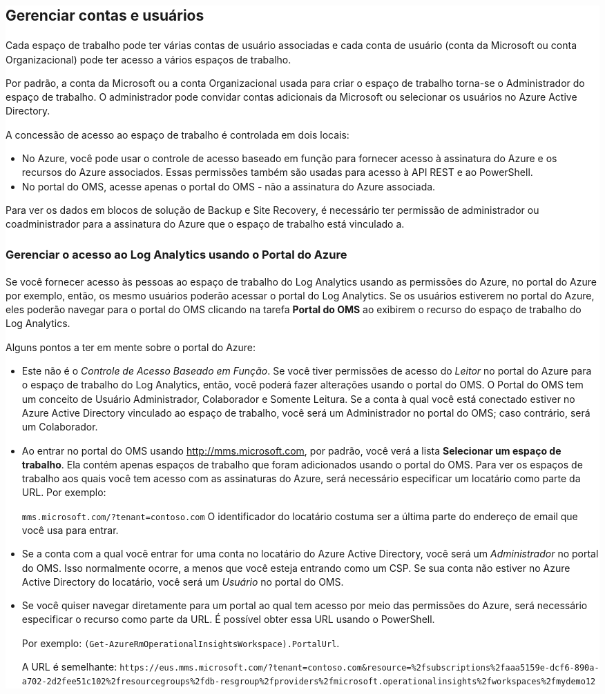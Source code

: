 
## <a name="manage-accounts-and-users"></a>Gerenciar contas e usuários
Cada espaço de trabalho pode ter várias contas de usuário associadas e cada conta de usuário (conta da Microsoft ou conta Organizacional) pode ter acesso a vários espaços de trabalho.

Por padrão, a conta da Microsoft ou a conta Organizacional usada para criar o espaço de trabalho torna-se o Administrador do espaço de trabalho. O administrador pode convidar contas adicionais da Microsoft ou selecionar os usuários no Azure Active Directory.

A concessão de acesso ao espaço de trabalho é controlada em dois locais:

* No Azure, você pode usar o controle de acesso baseado em função para fornecer acesso à assinatura do Azure e os recursos do Azure associados. Essas permissões também são usadas para acesso à API REST e ao PowerShell.
* No portal do OMS, acesse apenas o portal do OMS - não a assinatura do Azure associada.

Para ver os dados em blocos de solução de Backup e Site Recovery, é necessário ter permissão de administrador ou coadministrador para a assinatura do Azure que o espaço de trabalho está vinculado a.   

### <a name="managing-access-to-log-analytics-using-the-azure-portal"></a>Gerenciar o acesso ao Log Analytics usando o Portal do Azure
Se você fornecer acesso às pessoas ao espaço de trabalho do Log Analytics usando as permissões do Azure, no portal do Azure por exemplo, então, os mesmo usuários poderão acessar o portal do Log Analytics. Se os usuários estiverem no portal do Azure, eles poderão navegar para o portal do OMS clicando na tarefa **Portal do OMS** ao exibirem o recurso do espaço de trabalho do Log Analytics.

Alguns pontos a ter em mente sobre o portal do Azure:

* Este não é o *Controle de Acesso Baseado em Função*. Se você tiver permissões de acesso do *Leitor* no portal do Azure para o espaço de trabalho do Log Analytics, então, você poderá fazer alterações usando o portal do OMS. O Portal do OMS tem um conceito de Usuário Administrador, Colaborador e Somente Leitura. Se a conta à qual você está conectado estiver no Azure Active Directory vinculado ao espaço de trabalho, você será um Administrador no portal do OMS; caso contrário, será um Colaborador.
* Ao entrar no portal do OMS usando http://mms.microsoft.com, por padrão, você verá a lista **Selecionar um espaço de trabalho**. Ela contém apenas espaços de trabalho que foram adicionados usando o portal do OMS. Para ver os espaços de trabalho aos quais você tem acesso com as assinaturas do Azure, será necessário especificar um locatário como parte da URL. Por exemplo:

  `mms.microsoft.com/?tenant=contoso.com` O identificador do locatário costuma ser a última parte do endereço de email que você usa para entrar.
* Se a conta com a qual você entrar for uma conta no locatário do Azure Active Directory, você será um *Administrador* no portal do OMS. Isso normalmente ocorre, a menos que você esteja entrando como um CSP.  Se sua conta não estiver no Azure Active Directory do locatário, você será um *Usuário* no portal do OMS.
* Se você quiser navegar diretamente para um portal ao qual tem acesso por meio das permissões do Azure, será necessário especificar o recurso como parte da URL. É possível obter essa URL usando o PowerShell.

  Por exemplo: `(Get-AzureRmOperationalInsightsWorkspace).PortalUrl`.

  A URL é semelhante: `https://eus.mms.microsoft.com/?tenant=contoso.com&resource=%2fsubscriptions%2faaa5159e-dcf6-890a-a702-2d2fee51c102%2fresourcegroups%2fdb-resgroup%2fproviders%2fmicrosoft.operationalinsights%2fworkspaces%2fmydemo12`
